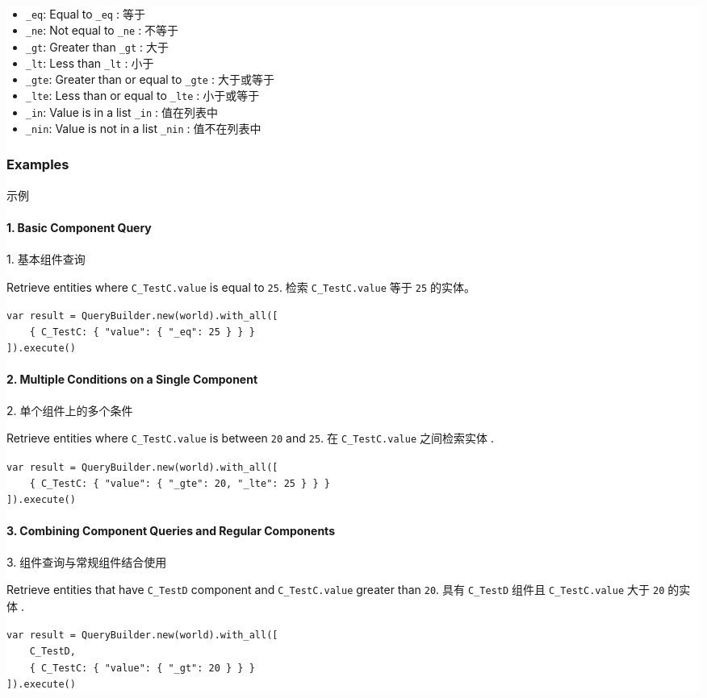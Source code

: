 *   `_eq`: Equal to
    `_eq` : 等于
*   `_ne`: Not equal to
    `_ne` : 不等于
*   `_gt`: Greater than
    `_gt` : 大于
*   `_lt`: Less than
    `_lt` : 小于
*   `_gte`: Greater than or equal to
    `_gte` : 大于或等于
*   `_lte`: Less than or equal to
    `_lte` : 小于或等于
*   `_in`: Value is in a list
    `_in` : 值在列表中
*   `_nin`: Value is not in a list
    `_nin` : 值不在列表中

### Examples
示例

#### 1\. Basic Component Query
1\. 基本组件查询

Retrieve entities where `C_TestC.value` is equal to `25`.
检索 `C_TestC.value` 等于 `25` 的实体。

```gdscript
var result = QueryBuilder.new(world).with_all([
    { C_TestC: { "value": { "_eq": 25 } } }
]).execute()
```

#### 2\. Multiple Conditions on a Single Component
2\. 单个组件上的多个条件

Retrieve entities where `C_TestC.value` is between `20` and `25`.
在 `C_TestC.value` 之间检索实体 .

```gdscript
var result = QueryBuilder.new(world).with_all([
    { C_TestC: { "value": { "_gte": 20, "_lte": 25 } } }
]).execute()
```

#### 3\. Combining Component Queries and Regular Components
3\. 组件查询与常规组件结合使用

Retrieve entities that have `C_TestD` component and `C_TestC.value` greater than `20`.
具有 `C_TestD` 组件且 `C_TestC.value` 大于 `20` 的实体 .

```gdscript
var result = QueryBuilder.new(world).with_all([
    C_TestD,
    { C_TestC: { "value": { "_gt": 20 } } }
]).execute()
```
